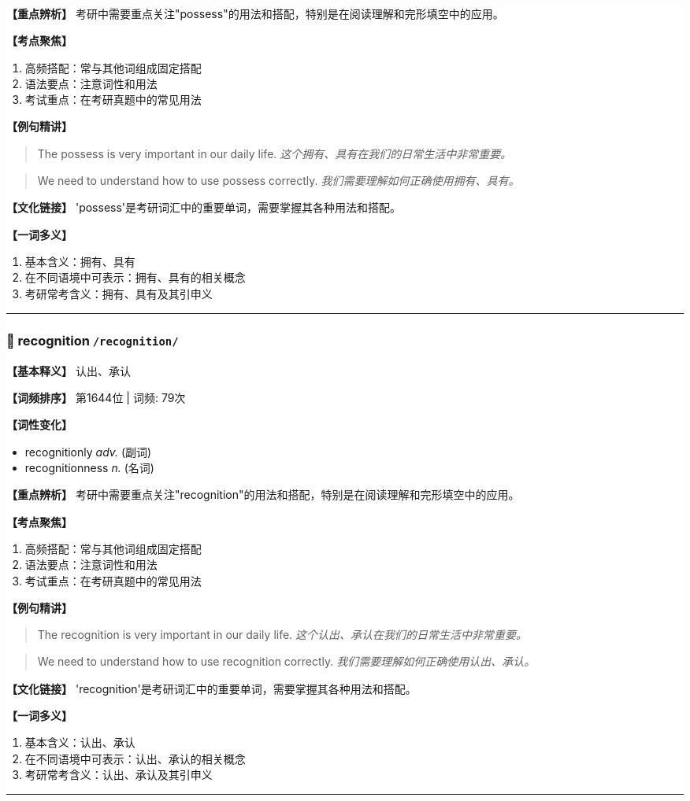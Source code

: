**【重点辨析】**
考研中需要重点关注"possess"的用法和搭配，特别是在阅读理解和完形填空中的应用。

**【考点聚焦】**
1. 高频搭配：常与其他词组成固定搭配
2. 语法要点：注意词性和用法
3. 考试重点：在考研真题中的常见用法

**【例句精讲】**
> The possess is very important in our daily life.
> *这个拥有、具有在我们的日常生活中非常重要。*

> We need to understand how to use possess correctly.
> *我们需要理解如何正确使用拥有、具有。*

**【文化链接】**
'possess'是考研词汇中的重要单词，需要掌握其各种用法和搭配。

**【一词多义】**
1. 基本含义：拥有、具有
2. 在不同语境中可表示：拥有、具有的相关概念
3. 考研常考含义：拥有、具有及其引申义

---
### 🎵 recognition `/recognition/`

**【基本释义】** 认出、承认

**【词频排序】** 第1644位 | 词频: 79次

**【词性变化】**
- recognitionly *adv.* (副词)
- recognitionness *n.* (名词)

**【重点辨析】**
考研中需要重点关注"recognition"的用法和搭配，特别是在阅读理解和完形填空中的应用。

**【考点聚焦】**
1. 高频搭配：常与其他词组成固定搭配
2. 语法要点：注意词性和用法
3. 考试重点：在考研真题中的常见用法

**【例句精讲】**
> The recognition is very important in our daily life.
> *这个认出、承认在我们的日常生活中非常重要。*

> We need to understand how to use recognition correctly.
> *我们需要理解如何正确使用认出、承认。*

**【文化链接】**
'recognition'是考研词汇中的重要单词，需要掌握其各种用法和搭配。

**【一词多义】**
1. 基本含义：认出、承认
2. 在不同语境中可表示：认出、承认的相关概念
3. 考研常考含义：认出、承认及其引申义

---